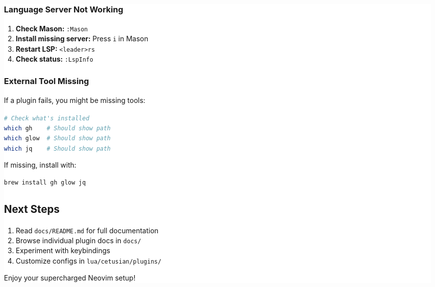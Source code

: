 ### Language Server Not Working

1. **Check Mason:** `:Mason`
2. **Install missing server:** Press `i` in Mason
3. **Restart LSP:** `<leader>rs`
4. **Check status:** `:LspInfo`

### External Tool Missing

If a plugin fails, you might be missing tools:

```bash
# Check what's installed
which gh    # Should show path
which glow  # Should show path
which jq    # Should show path
```

If missing, install with:
```bash
brew install gh glow jq
```

## Next Steps

1. Read `docs/README.md` for full documentation
2. Browse individual plugin docs in `docs/`
3. Experiment with keybindings
4. Customize configs in `lua/cetusian/plugins/`

Enjoy your supercharged Neovim setup!

